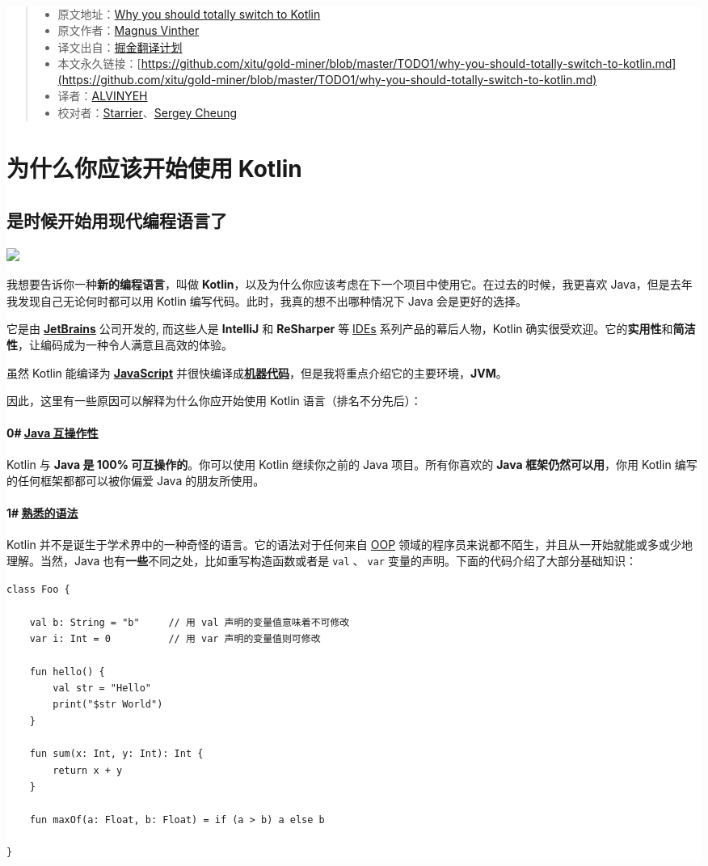> * 原文地址：[Why you should totally switch to Kotlin](https://medium.com/@magnus.chatt/why-you-should-totally-switch-to-kotlin-c7bbde9e10d5)
> * 原文作者：[Magnus Vinther](https://medium.com/@magnus.chatt?source=post_header_lockup)
> * 译文出自：[掘金翻译计划](https://github.com/xitu/gold-miner)
> * 本文永久链接：[https://github.com/xitu/gold-miner/blob/master/TODO1/why-you-should-totally-switch-to-kotlin.md](https://github.com/xitu/gold-miner/blob/master/TODO1/why-you-should-totally-switch-to-kotlin.md)
> * 译者：[ALVINYEH](https://github.com/ALVINYEH)
> * 校对者：[Starrier](https://github.com/Starriers)、[Sergey Cheung](https://github.com/SergeyChang)

# 为什么你应该开始使用 Kotlin

## 是时候开始用现代编程语言了

![](https://cdn-images-1.medium.com/max/2000/1*59fOg88eGylkhsOLZAqM-w.jpeg)

我想要告诉你一种**新的编程语言**，叫做 **Kotlin**，以及为什么你应该考虑在下一个项目中使用它。在过去的时候，我更喜欢 Java，但是去年我发现自己无论何时都可以用 Kotlin 编写代码。此时，我真的想不出哪种情况下 Java 会是更好的选择。

它是由 [**JetBrains**](https://www.jetbrains.com/) 公司开发的, 而这些人是 **IntelliJ** 和 **ReSharper** 等 [IDEs](https://www.jetbrains.com/products.html?fromMenu#type=ide) 系列产品的幕后人物，Kotlin 确实很受欢迎。它的**实用性**和**简洁性**，让编码成为一种令人满意且高效的体验。

虽然 Kotlin 能编译为 [**JavaScript**](https://kotlinlang.org/docs/tutorials/javascript/kotlin-to-javascript/kotlin-to-javascript.html) 并很快编译成[**机器代码**](https://blog.jetbrains.com/kotlin/2017/04/kotlinnative-tech-preview-kotlin-without-a-vm/)，但是我将重点介绍它的主要环境，**JVM**。

因此，这里有一些原因可以解释为什么你应开始使用 Kotlin 语言（排名不分先后）：

#### 0# [Java 互操作性](https://kotlinlang.org/docs/reference/java-interop.html)

Kotlin 与 **Java 是 100% 可互操作的**。你可以使用 Kotlin 继续你之前的 Java 项目。所有你喜欢的 **Java 框架仍然可以用**，你用 Kotlin 编写的任何框架都都可以被你偏爱 Java 的朋友所使用。 

#### **1#** [**熟悉的语法**](https://kotlinlang.org/docs/reference/basic-syntax.html)

Kotlin 并不是诞生于学术界中的一种奇怪的语言。它的语法对于任何来自 [OOP](https://en.wikipedia.org/wiki/Object-oriented_programming) 领域的程序员来说都不陌生，并且从一开始就能或多或少地理解。当然，Java 也有**一些**不同之处，比如重写构造函数或者是 `val` 、 `var` 变量的声明。下面的代码介绍了大部分基础知识：

```
class Foo {

    val b: String = "b"     // 用 val 声明的变量值意味着不可修改
    var i: Int = 0          // 用 var 声明的变量值则可修改

    fun hello() {
        val str = "Hello"
        print("$str World")
    }

    fun sum(x: Int, y: Int): Int {
        return x + y
    }

    fun maxOf(a: Float, b: Float) = if (a > b) a else b

}
```
